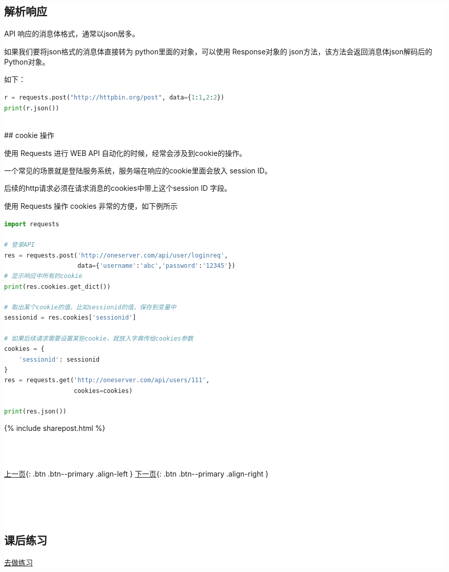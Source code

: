 
## 解析响应

API 响应的消息体格式，通常以json居多。

如果我们要将json格式的消息体直接转为 python里面的对象，可以使用 Response对象的 json方法，该方法会返回消息体json解码后的Python对象。

如下：

```py
r = requests.post("http://httpbin.org/post", data={1:1,2:2})
print(r.json())
```

<br>
##  cookie 操作

使用 Requests 进行 WEB API 自动化的时候，经常会涉及到cookie的操作。

一个常见的场景就是登陆服务系统，服务端在响应的cookie里面会放入 session ID。

后续的http请求必须在请求消息的cookies中带上这个session ID 字段。 

使用 Requests 操作 cookies 非常的方便，如下例所示

```py
import requests

# 登录API
res = requests.post('http://oneserver.com/api/user/loginreq',
                    data={'username':'abc','password':'12345'})
# 显示响应中所有的cookie
print(res.cookies.get_dict())

# 取出某个cookie的值，比如sessionid的值，保存到变量中
sessionid = res.cookies['sessionid']

# 如果后续请求需要设置某些cookie，就放入字典传给cookies参数
cookies = {
    'sessionid': sessionid
}
res = requests.get('http://oneserver.com/api/users/111',
                   cookies=cookies)

print(res.json())
``` 


{% include sharepost.html %}



<br><br>

[上一页](/doc/tutorial/python/level2/2001/){: .btn .btn--primary .align-left }
[下一页](/doc/tutorial/python/level2/2003/){: .btn .btn--primary .align-right }

<br><br><br>
## 课后练习


[去做练习](/doc/prac/python/2002/)